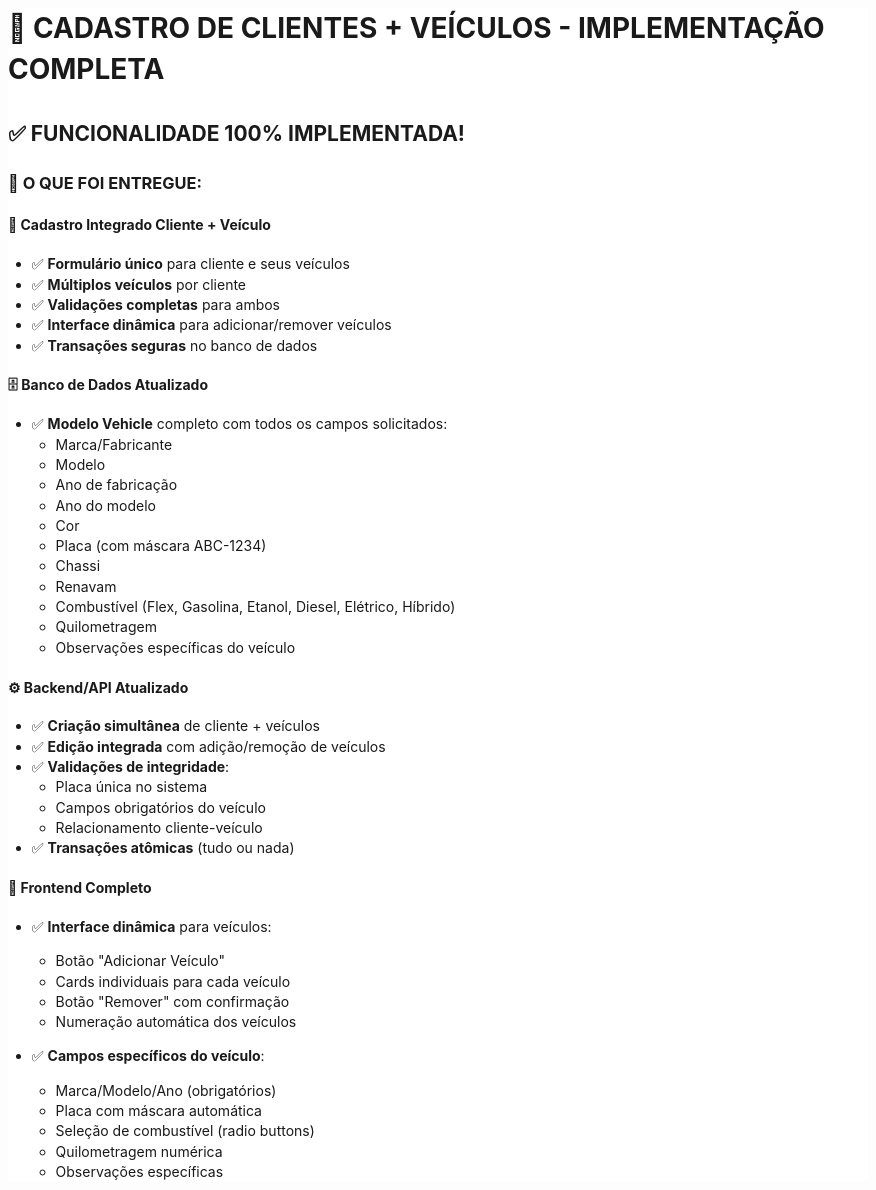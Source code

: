 # 🎉 CADASTRO DE CLIENTES + VEÍCULOS - IMPLEMENTAÇÃO COMPLETA

## ✅ **FUNCIONALIDADE 100% IMPLEMENTADA!**

### 🚀 **O QUE FOI ENTREGUE:**

#### **🎯 Cadastro Integrado Cliente + Veículo**
- ✅ **Formulário único** para cliente e seus veículos
- ✅ **Múltiplos veículos** por cliente
- ✅ **Validações completas** para ambos
- ✅ **Interface dinâmica** para adicionar/remover veículos
- ✅ **Transações seguras** no banco de dados

#### **🗄️ Banco de Dados Atualizado**
- ✅ **Modelo Vehicle** completo com todos os campos solicitados:
  - Marca/Fabricante
  - Modelo
  - Ano de fabricação
  - Ano do modelo
  - Cor
  - Placa (com máscara ABC-1234)
  - Chassi
  - Renavam
  - Combustível (Flex, Gasolina, Etanol, Diesel, Elétrico, Híbrido)
  - Quilometragem
  - Observações específicas do veículo

#### **⚙️ Backend/API Atualizado**
- ✅ **Criação simultânea** de cliente + veículos
- ✅ **Edição integrada** com adição/remoção de veículos
- ✅ **Validações de integridade**:
  - Placa única no sistema
  - Campos obrigatórios do veículo
  - Relacionamento cliente-veículo
- ✅ **Transações atômicas** (tudo ou nada)

#### **🎨 Frontend Completo**
- ✅ **Interface dinâmica** para veículos:
  - Botão "Adicionar Veículo"
  - Cards individuais para cada veículo
  - Botão "Remover" com confirmação
  - Numeração automática dos veículos

- ✅ **Campos específicos do veículo**:
  - Marca/Modelo/Ano (obrigatórios)
  - Placa com máscara automática
  - Seleção de combustível (radio buttons)
  - Quilometragem numérica
  - Observações específicas
